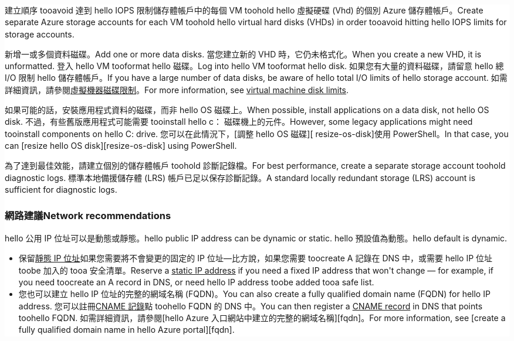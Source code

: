 <span data-ttu-id="e2e0e-161">建立順序 tooavoid 達到 hello IOPS 限制儲存體帳戶中的每個 VM toohold hello 虛擬硬碟 (Vhd) 的個別 Azure 儲存體帳戶。</span><span class="sxs-lookup"><span data-stu-id="e2e0e-161">Create separate Azure storage accounts for each VM toohold hello virtual hard disks (VHDs) in order tooavoid hitting hello IOPS limits for storage accounts.</span></span>

<span data-ttu-id="e2e0e-162">新增一或多個資料磁碟。</span><span class="sxs-lookup"><span data-stu-id="e2e0e-162">Add one or more data disks.</span></span> <span data-ttu-id="e2e0e-163">當您建立新的 VHD 時，它仍未格式化。</span><span class="sxs-lookup"><span data-stu-id="e2e0e-163">When you create a new VHD, it is unformatted.</span></span> <span data-ttu-id="e2e0e-164">登入 hello VM tooformat hello 磁碟。</span><span class="sxs-lookup"><span data-stu-id="e2e0e-164">Log into hello VM tooformat hello disk.</span></span> <span data-ttu-id="e2e0e-165">如果您有大量的資料磁碟，請留意 hello 總 I/O 限制 hello 儲存體帳戶。</span><span class="sxs-lookup"><span data-stu-id="e2e0e-165">If you have a large number of data disks, be aware of hello total I/O limits of hello storage account.</span></span> <span data-ttu-id="e2e0e-166">如需詳細資訊，請參閱[虛擬機器磁碟限制][vm-disk-limits]。</span><span class="sxs-lookup"><span data-stu-id="e2e0e-166">For more information, see [virtual machine disk limits][vm-disk-limits].</span></span>

<span data-ttu-id="e2e0e-167">如果可能的話，安裝應用程式資料的磁碟，而非 hello OS 磁碟上。</span><span class="sxs-lookup"><span data-stu-id="e2e0e-167">When possible, install applications on a data disk, not hello OS disk.</span></span> <span data-ttu-id="e2e0e-168">不過，有些舊版應用程式可能需要 tooinstall hello c： 磁碟機上的元件。</span><span class="sxs-lookup"><span data-stu-id="e2e0e-168">However, some legacy applications might need tooinstall components on hello C: drive.</span></span> <span data-ttu-id="e2e0e-169">您可以在此情況下，[調整 hello OS 磁碟][ resize-os-disk]使用 PowerShell。</span><span class="sxs-lookup"><span data-stu-id="e2e0e-169">In that case, you can [resize hello OS disk][resize-os-disk] using PowerShell.</span></span>

<span data-ttu-id="e2e0e-170">為了達到最佳效能，請建立個別的儲存體帳戶 toohold 診斷記錄檔。</span><span class="sxs-lookup"><span data-stu-id="e2e0e-170">For best performance, create a separate storage account toohold diagnostic logs.</span></span> <span data-ttu-id="e2e0e-171">標準本地備援儲存體 (LRS) 帳戶已足以保存診斷記錄。</span><span class="sxs-lookup"><span data-stu-id="e2e0e-171">A standard locally redundant storage (LRS) account is sufficient for diagnostic logs.</span></span>

### <a name="network-recommendations"></a><span data-ttu-id="e2e0e-172">網路建議</span><span class="sxs-lookup"><span data-stu-id="e2e0e-172">Network recommendations</span></span>

<span data-ttu-id="e2e0e-173">hello 公用 IP 位址可以是動態或靜態。</span><span class="sxs-lookup"><span data-stu-id="e2e0e-173">hello public IP address can be dynamic or static.</span></span> <span data-ttu-id="e2e0e-174">hello 預設值為動態。</span><span class="sxs-lookup"><span data-stu-id="e2e0e-174">hello default is dynamic.</span></span>

* <span data-ttu-id="e2e0e-175">保留[靜態 IP 位址][ static-ip]如果您需要將不會變更的固定的 IP 位址&mdash;比方說，如果您需要 toocreate A 記錄在 DNS 中，或需要 hello IP 位址 toobe 加入的 tooa 安全清單。</span><span class="sxs-lookup"><span data-stu-id="e2e0e-175">Reserve a [static IP address][static-ip] if you need a fixed IP address that won't change &mdash; for example, if you need toocreate an A record in DNS, or need hello IP address toobe added tooa safe list.</span></span>
* <span data-ttu-id="e2e0e-176">您也可以建立 hello IP 位址的完整的網域名稱 (FQDN)。</span><span class="sxs-lookup"><span data-stu-id="e2e0e-176">You can also create a fully qualified domain name (FQDN) for hello IP address.</span></span> <span data-ttu-id="e2e0e-177">您可以註冊[CNAME 記錄][ cname-record]點 toohello FQDN 的 DNS 中。</span><span class="sxs-lookup"><span data-stu-id="e2e0e-177">You can then register a [CNAME record][cname-record] in DNS that points toohello FQDN.</span></span> <span data-ttu-id="e2e0e-178">如需詳細資訊，請參閱[hello Azure 入口網站中建立的完整的網域名稱][fqdn]。</span><span class="sxs-lookup"><span data-stu-id="e2e0e-178">For more information, see [create a fully qualified domain name in hello Azure portal][fqdn].</span></span>


[audit-logs]: https://azure.microsoft.com/en-us/blog/analyze-azure-audit-logs-in-powerbi-more/
[azure-cli]: /cli/azure/get-started-with-az-cli2
[azure-storage]: ../articles/storage/storage-introduction.md
[blob-snapshot]: ../articles/storage/storage-blob-snapshots.md
[blob-storage]: ../articles/storage/storage-introduction.md
[boot-diagnostics]: https://azure.microsoft.com/en-us/blog/boot-diagnostics-for-virtual-machines-v2/
[cname-record]: https://en.wikipedia.org/wiki/CNAME_record
[data-disk]: ../articles/storage/storage-about-disks-and-vhds-windows.md
[disk-encryption]: ../articles/security/azure-security-disk-encryption.md
[enable-monitoring]: ../articles/monitoring-and-diagnostics/insights-how-to-use-diagnostics.md
[github-folder]: http://github.com/mspnp/reference-architectures/tree/master/guidance-compute-single-vm
[group-policy]: https://technet.microsoft.com/en-us/library/dn595129.aspx
[log-collector]: https://azure.microsoft.com/en-us/blog/simplifying-virtual-machine-troubleshooting-using-azure-log-collector/
[multi-vm]: ../articles/guidance/guidance-compute-multi-vm.md
[naming conventions]: ../articles/guidance/guidance-naming-conventions.md
[nsg]: ../articles/virtual-network/virtual-networks-nsg.md
[nsg-default-rules]: ../articles/virtual-network/virtual-networks-nsg.md#default-rules
[premium-storage]: ../articles/storage/storage-premium-storage.md
[rbac]: ../articles/active-directory/role-based-access-control-what-is.md
[rbac-roles]: ../articles/active-directory/role-based-access-built-in-roles.md
[rbac-devtest]: ../articles/active-directory/role-based-access-built-in-roles.md#devtest-labs-user
[rbac-network]: ../articles/active-directory/role-based-access-built-in-roles.md#network-contributor
[reboot-logs]: https://azure.microsoft.com/en-us/blog/viewing-vm-reboot-logs/
[Resize-VHD]: https://technet.microsoft.com/en-us/library/hh848535.aspx
[Resize virtual machines]: https://azure.microsoft.com/en-us/blog/resize-virtual-machines/
[resource-lock]: ../articles/resource-group-lock-resources.md
[resource-manager-overview]: ../articles/azure-resource-manager/resource-group-overview.md
[security-center]: https://azure.microsoft.com/en-us/services/security-center/
[services-by-region]: https://azure.microsoft.com/en-us/regions/#services
[static-ip]: ../articles/virtual-network/virtual-networks-reserved-public-ip.md
[storage-account-limits]: ../articles/azure-subscription-service-limits.md#storage-limits
[storage-price]: https://azure.microsoft.com/pricing/details/storage/
[使用資訊安全中心]: ../articles/security-center/security-center-get-started.md#use-security-center
[virtual-machine-sizes]: ../articles/virtual-machines/windows/sizes.md
[visio-download]: http://download.microsoft.com/download/1/5/6/1569703C-0A82-4A9C-8334-F13D0DF2F472/RAs.vsdx
[vm-disk-limits]: ../articles/azure-subscription-service-limits.md#virtual-machine-disk-limits
[vm-sla]: https://azure.microsoft.com/support/legal/sla/virtual-machines
[vm-size-tables]: ../articles/virtual-machines/windows/sizes.md
[0]: ./media/guidance-blueprints/compute-single-vm.png "Azure 中的單一 Windows VM 架構"
[readme]: https://github.com/mspnp/reference-architectures/blob/master/guidance-compute-single-vm
[blocks]: https://github.com/mspnp/template-building-blocks